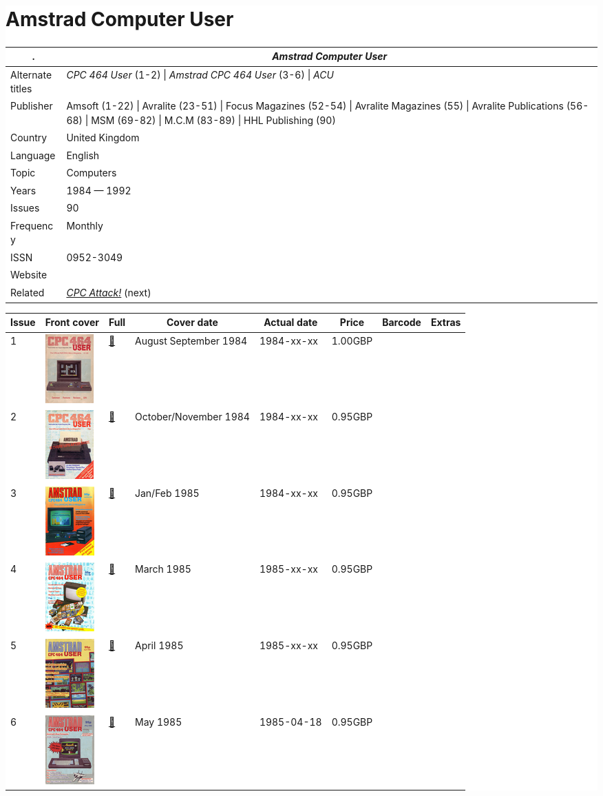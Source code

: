 # Amstrad Computer User

. | _Amstrad Computer User_
--- | ---
Alternate titles | _CPC 464 User_ (1-2) &vert; _Amstrad CPC 464 User_ (3-6) &vert; _ACU_
Publisher | Amsoft (1-22) &vert; Avralite (23-51) &vert; Focus Magazines (52-54) &vert; Avralite Magazines (55) &vert; Avralite Publications (56-68) &vert; MSM (69-82) &vert; M.C.M (83-89) &vert; HHL Publishing (90)
Country | United Kingdom
Language | English
Topic | Computers
Years | 1984 &mdash; 1992
Issues | 90
Frequency | Monthly
ISSN | 0952-3049
Website | 
Related | _[CPC Attack!](CPC%20Attack!.md)_ (next)

Issue | Front&nbsp;cover | Full | Cover date | Actual date | Price | Barcode | Extras
----- | ---------------- | ---- | ---------- | ----------- | ----- | ------- | ------
1|![1](acu/01.png)|[🔗][1]|August September 1984|1984-xx-xx|1.00GBP||
2|![2](acu/02.png)|[🔗][2]|October/November 1984|1984-xx-xx|0.95GBP||
3|![3](acu/03.png)|[🔗][3]|Jan/Feb 1985|1984-xx-xx|0.95GBP||
4|![4](acu/04.png)|[🔗][4]|March 1985|1985-xx-xx|0.95GBP||
5|![5](acu/05.png)|[🔗][5]|April 1985|1985-xx-xx|0.95GBP||
6|![6](acu/06.png)|[🔗][6]|May 1985|1985-04-18|0.95GBP||

[1]: https://archive.org/details/AmstradComputerUser01-0884
[2]: https://archive.org/details/AmstradComputerUser02-1084
[3]: https://archive.org/details/AmstradComputerUser03-0185
[4]: https://archive.org/details/AmstradComputerUser04-0385
[5]: https://archive.org/details/AmstradComputerUser05-0485
[6]: https://archive.org/details/AmstradComputerUser06-0585
[7]: https://archive.org/details/AmstradComputerUser07-0685
[8]: https://archive.org/details/AmstradComputerUser08-0785
[9]: https://archive.org/details/AmstradComputerUser09-0588
[10]: https://archive.org/details/AmstradComputerUser10-0985
[11]: https://archive.org/details/AmstradComputerUser11-1085
[12]: https://archive.org/details/AmstradComputerUser12-1185
[13]: https://archive.org/details/AmstradComputerUser13-1285
[14]: https://archive.org/details/AmstradComputerUser14-0186
[15]: https://archive.org/details/AmstradComputerUser15-0286
[16]: https://archive.org/details/AmstradComputerUser16-0386
[17]: https://archive.org/details/AmstradComputerUser17-0486
[18]: https://archive.org/details/AmstradComputerUser18-0586
[19]: https://archive.org/details/AmstradComputerUser19-0686
[20]: https://archive.org/details/AmstradComputerUser20-0786
[21]: https://archive.org/details/AmstradComputerUser21-0688
[22]: https://archive.org/details/AmstradComputerUser22-0986
[23]: https://archive.org/details/AmstradComputerUser23-1086
[24]: https://archive.org/details/AmstradComputerUser24-1186
[25]: https://archive.org/details/AmstradComputerUser25-1286
[26]: https://archive.org/details/AmstradComputerUser26-0187
[27]: https://archive.org/details/AmstradComputerUser27-0287
[28]: https://archive.org/details/AmstradComputerUser28-0387
[29]: https://archive.org/details/AmstradComputerUser29-0487
[30]: https://archive.org/details/AmstradComputerUser30-0587
[31]: https://archive.org/details/AmstradComputerUser31-0687
[32]: https://archive.org/details/AmstradComputerUser32-0787
[33]: https://archive.org/details/AmstradComputerUser33-0788
[34]: https://archive.org/details/AmstradComputerUser34-0987
[35]: https://archive.org/details/AmstradComputerUser35-1087
[36]: https://archive.org/details/AmstradComputerUser36-1187
[37]: https://archive.org/details/AmstradComputerUser37-1287
[38]: https://archive.org/details/AmstradComputerUser38-0188
[39]: https://archive.org/details/AmstradComputerUser39-0288
[40]: https://archive.org/details/AmstradComputerUser40-0388
[41]: https://archive.org/details/AmstradComputerUser41-0488
[42]: https://archive.org/details/AmstradComputerUser42-0588
[43]: https://archive.org/details/AmstradComputerUser43-0688
[44]: https://archive.org/details/AmstradComputerUser44-0788
[45]: https://archive.org/details/AmstradComputerUser45-0888
[46]: https://archive.org/details/AmstradComputerUser46-0988
[47]: https://archive.org/details/AmstradComputerUser47-1088
[48]: https://archive.org/details/AmstradComputerUser48-1188
[49]: https://archive.org/details/AmstradComputerUser49-1288
[50]: https://archive.org/details/AmstradComputerUser50-0189
[51]: https://archive.org/details/AmstradComputerUser51-0289
[52]: https://archive.org/details/AmstradComputerUser52-0389
[53]: https://archive.org/details/AmstradComputerUser53-0489
[54]: https://archive.org/details/AmstradComputerUser54-0589
[55]: https://archive.org/details/AmstradComputerUser55-0689
[56]: https://archive.org/details/AmstradComputerUser56-0789
[57]: https://archive.org/details/AmstradComputerUser57-0889
[58]: https://archive.org/details/AmstradComputerUser58-0989
[59]: https://archive.org/details/AmstradComputerUser59-1089
[60]: https://archive.org/details/AmstradComputerUser60-1189
[61]: https://archive.org/details/AmstradComputerUser61-1289
[62]: https://archive.org/details/AmstradComputerUser62-0190
[63]: https://archive.org/details/AmstradComputerUser63-0290
[64]: https://archive.org/details/AmstradComputerUser64-0390
[65]: https://archive.org/details/AmstradComputerUser65-0490
[66]: https://archive.org/details/AmstradComputerUser66-0590
[67]: https://archive.org/details/AmstradComputerUser67-0690
[68]: https://archive.org/details/AmstradComputerUser68-0790
[69]: https://archive.org/details/AmstradComputerUser69-0890
[70]: https://archive.org/details/AmstradComputerUser70-0990
[71]: https://archive.org/details/AmstradComputerUser71-1090
[72]: https://archive.org/details/AmstradComputerUser72-1190
[73]: https://archive.org/details/AmstradComputerUser73-1290
[74]: https://archive.org/details/AmstradComputerUser74-0191
[75]: https://archive.org/details/AmstradComputerUser75-0291
[76]: https://archive.org/details/AmstradComputerUser76-0391
[77]: https://archive.org/details/AmstradComputerUser77-0491
[78]: https://archive.org/details/AmstradComputerUser78-0591
[79]: https://archive.org/details/AmstradComputerUser79-0691
[80]: https://archive.org/details/AmstradComputerUser80-0791
[81]: https://archive.org/details/AmstradComputerUser81-0891
[82]: https://archive.org/details/AmstradComputerUser82-0991
[83]: https://archive.org/details/AmstradComputerUser83-1091
[84]: https://archive.org/details/AmstradComputerUser84-1191
[85]: https://archive.org/details/AmstradComputerUser85-1291
[86]: https://archive.org/details/AmstradComputerUser86-0192
[87]: https://archive.org/details/AmstradComputerUser87-0292
[88]: https://archive.org/details/AmstradComputerUser88-0392
[89]: https://archive.org/details/AmstradComputerUser89-0492
[90]: https://archive.org/details/AmstradComputerUser90-0592
